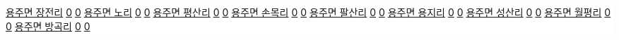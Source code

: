 
  <tr class="item">
    <td><a href="4889046023.html">용주면 장전리</a></td>
    <td><a href="4889046023.html">0</a></td>
    <td><a href="4889046023.html">0</a></td>
  </tr>
    

  <tr class="item">
    <td><a href="4889046024.html">용주면 노리</a></td>
    <td><a href="4889046024.html">0</a></td>
    <td><a href="4889046024.html">0</a></td>
  </tr>
    

  <tr class="item">
    <td><a href="4889046025.html">용주면 평산리</a></td>
    <td><a href="4889046025.html">0</a></td>
    <td><a href="4889046025.html">0</a></td>
  </tr>
    

  <tr class="item">
    <td><a href="4889046026.html">용주면 손목리</a></td>
    <td><a href="4889046026.html">0</a></td>
    <td><a href="4889046026.html">0</a></td>
  </tr>
    

  <tr class="item">
    <td><a href="4889046027.html">용주면 팔산리</a></td>
    <td><a href="4889046027.html">0</a></td>
    <td><a href="4889046027.html">0</a></td>
  </tr>
    

  <tr class="item">
    <td><a href="4889046028.html">용주면 용지리</a></td>
    <td><a href="4889046028.html">0</a></td>
    <td><a href="4889046028.html">0</a></td>
  </tr>
    

  <tr class="item">
    <td><a href="4889046029.html">용주면 성산리</a></td>
    <td><a href="4889046029.html">0</a></td>
    <td><a href="4889046029.html">0</a></td>
  </tr>
    

  <tr class="item">
    <td><a href="4889046030.html">용주면 월평리</a></td>
    <td><a href="4889046030.html">0</a></td>
    <td><a href="4889046030.html">0</a></td>
  </tr>
    

  <tr class="item">
    <td><a href="4889046031.html">용주면 방곡리</a></td>
    <td><a href="4889046031.html">0</a></td>
    <td><a href="4889046031.html">0</a></td>
  </tr>
    
